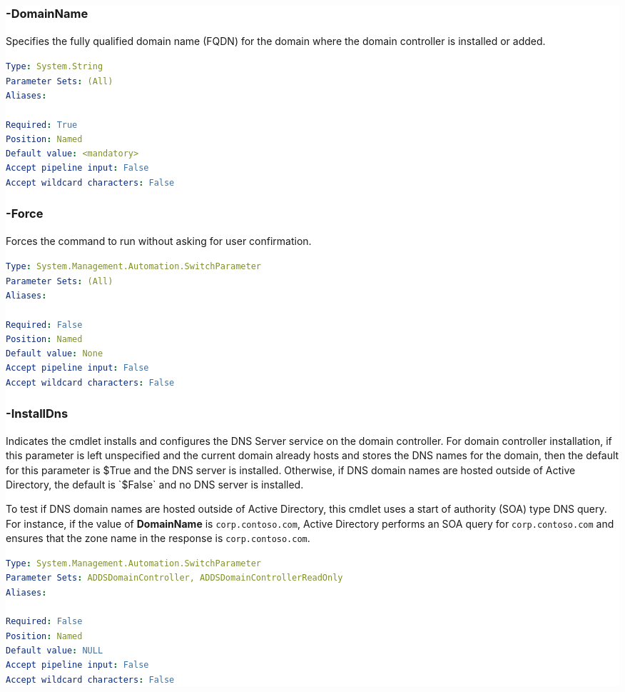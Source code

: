 ### -DomainName

Specifies the fully qualified domain name (FQDN) for the domain where the domain controller is
installed or added.

```yaml
Type: System.String
Parameter Sets: (All)
Aliases: 

Required: True
Position: Named
Default value: <mandatory>
Accept pipeline input: False
Accept wildcard characters: False
```

### -Force

Forces the command to run without asking for user confirmation.

```yaml
Type: System.Management.Automation.SwitchParameter
Parameter Sets: (All)
Aliases: 

Required: False
Position: Named
Default value: None
Accept pipeline input: False
Accept wildcard characters: False
```

### -InstallDns

Indicates the cmdlet installs and configures the DNS Server service on the domain controller. For
domain controller installation, if this parameter is left unspecified and the current domain already
hosts and stores the DNS names for the domain, then the default for this parameter is $True and the
DNS server is installed. Otherwise, if DNS domain names are hosted outside of Active Directory, the
default is `$False` and no DNS server is installed.

To test if DNS domain names are hosted outside of Active Directory, this cmdlet uses a start of
authority (SOA) type DNS query. For instance, if the value of **DomainName** is `corp.contoso.com`,
Active Directory performs an SOA query for `corp.contoso.com` and ensures that the zone name in the
response is `corp.contoso.com`.

```yaml
Type: System.Management.Automation.SwitchParameter
Parameter Sets: ADDSDomainController, ADDSDomainControllerReadOnly
Aliases: 

Required: False
Position: Named
Default value: NULL
Accept pipeline input: False
Accept wildcard characters: False
```
